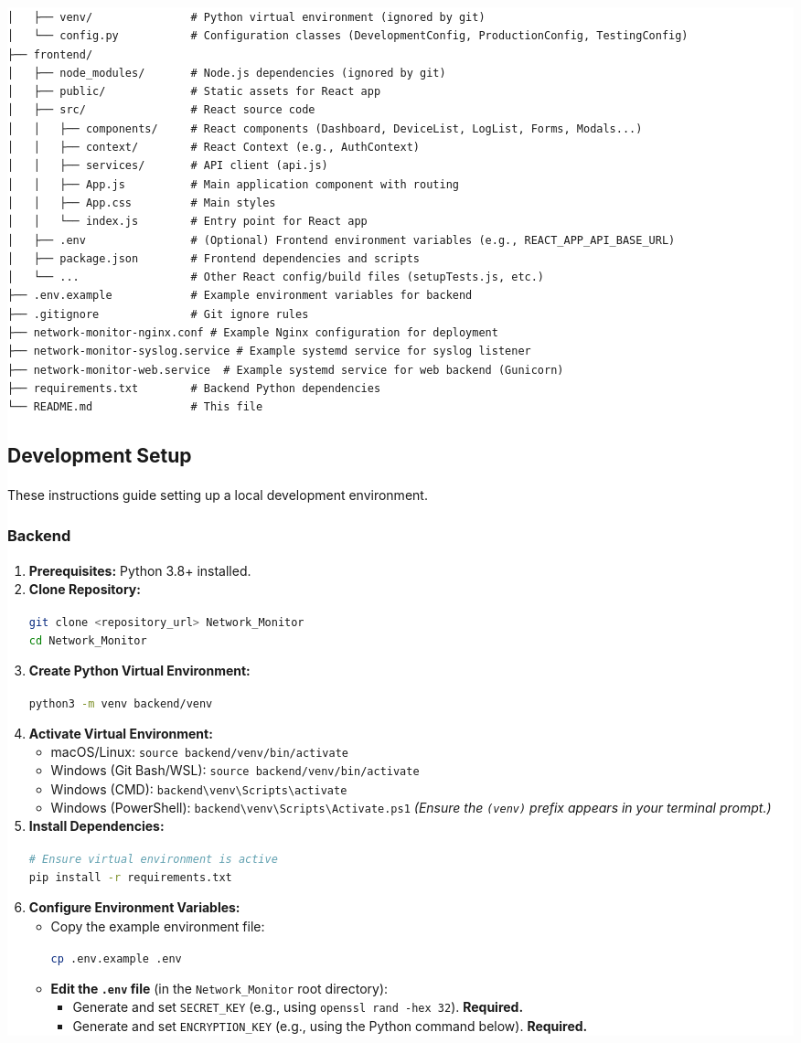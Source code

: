 ```txt
│   ├── venv/               # Python virtual environment (ignored by git)
│   └── config.py           # Configuration classes (DevelopmentConfig, ProductionConfig, TestingConfig)
├── frontend/
│   ├── node_modules/       # Node.js dependencies (ignored by git)
│   ├── public/             # Static assets for React app
│   ├── src/                # React source code
│   │   ├── components/     # React components (Dashboard, DeviceList, LogList, Forms, Modals...)
│   │   ├── context/        # React Context (e.g., AuthContext)
│   │   ├── services/       # API client (api.js)
│   │   ├── App.js          # Main application component with routing
│   │   ├── App.css         # Main styles
│   │   └── index.js        # Entry point for React app
│   ├── .env                # (Optional) Frontend environment variables (e.g., REACT_APP_API_BASE_URL)
│   ├── package.json        # Frontend dependencies and scripts
│   └── ...                 # Other React config/build files (setupTests.js, etc.)
├── .env.example            # Example environment variables for backend
├── .gitignore              # Git ignore rules
├── network-monitor-nginx.conf # Example Nginx configuration for deployment
├── network-monitor-syslog.service # Example systemd service for syslog listener
├── network-monitor-web.service  # Example systemd service for web backend (Gunicorn)
├── requirements.txt        # Backend Python dependencies
└── README.md               # This file
```

## Development Setup

These instructions guide setting up a local development environment.

### Backend

1.  **Prerequisites:** Python 3.8+ installed.
2.  **Clone Repository:**
    ```bash
    git clone <repository_url> Network_Monitor
    cd Network_Monitor
    ```
3.  **Create Python Virtual Environment:**
    ```bash
    python3 -m venv backend/venv
    ```
4.  **Activate Virtual Environment:**
    *   macOS/Linux: `source backend/venv/bin/activate`
    *   Windows (Git Bash/WSL): `source backend/venv/bin/activate`
    *   Windows (CMD): `backend\venv\Scripts\activate`
    *   Windows (PowerShell): `backend\venv\Scripts\Activate.ps1`
    *(Ensure the `(venv)` prefix appears in your terminal prompt.)*
5.  **Install Dependencies:**
    ```bash
    # Ensure virtual environment is active
    pip install -r requirements.txt
    ```
6.  **Configure Environment Variables:**
    *   Copy the example environment file:
        ```bash
        cp .env.example .env
        ```
    *   **Edit the `.env` file** (in the `Network_Monitor` root directory):
        *   Generate and set `SECRET_KEY` (e.g., using `openssl rand -hex 32`). **Required.**
        *   Generate and set `ENCRYPTION_KEY` (e.g., using the Python command below). **Required.**